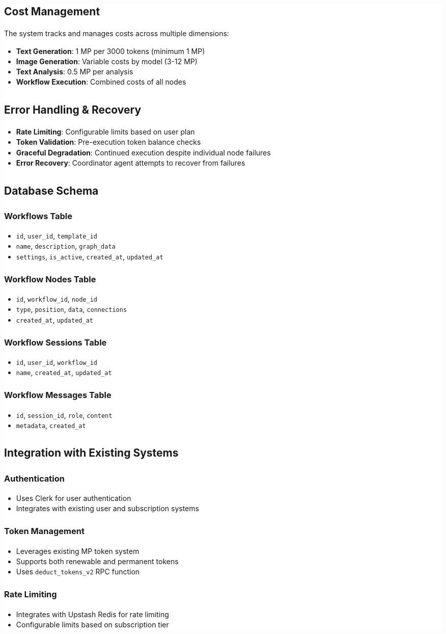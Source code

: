 ## Cost Management

The system tracks and manages costs across multiple dimensions:

- **Text Generation**: 1 MP per 3000 tokens (minimum 1 MP)
- **Image Generation**: Variable costs by model (3-12 MP)
- **Text Analysis**: 0.5 MP per analysis
- **Workflow Execution**: Combined costs of all nodes

## Error Handling & Recovery

- **Rate Limiting**: Configurable limits based on user plan
- **Token Validation**: Pre-execution token balance checks
- **Graceful Degradation**: Continued execution despite individual node failures
- **Error Recovery**: Coordinator agent attempts to recover from failures

## Database Schema

### Workflows Table
- `id`, `user_id`, `template_id`
- `name`, `description`, `graph_data`
- `settings`, `is_active`, `created_at`, `updated_at`

### Workflow Nodes Table
- `id`, `workflow_id`, `node_id`
- `type`, `position`, `data`, `connections`
- `created_at`, `updated_at`

### Workflow Sessions Table
- `id`, `user_id`, `workflow_id`
- `name`, `created_at`, `updated_at`

### Workflow Messages Table
- `id`, `session_id`, `role`, `content`
- `metadata`, `created_at`

## Integration with Existing Systems

### Authentication
- Uses Clerk for user authentication
- Integrates with existing user and subscription systems

### Token Management  
- Leverages existing MP token system
- Supports both renewable and permanent tokens
- Uses `deduct_tokens_v2` RPC function

### Rate Limiting
- Integrates with Upstash Redis for rate limiting
- Configurable limits based on subscription tier
